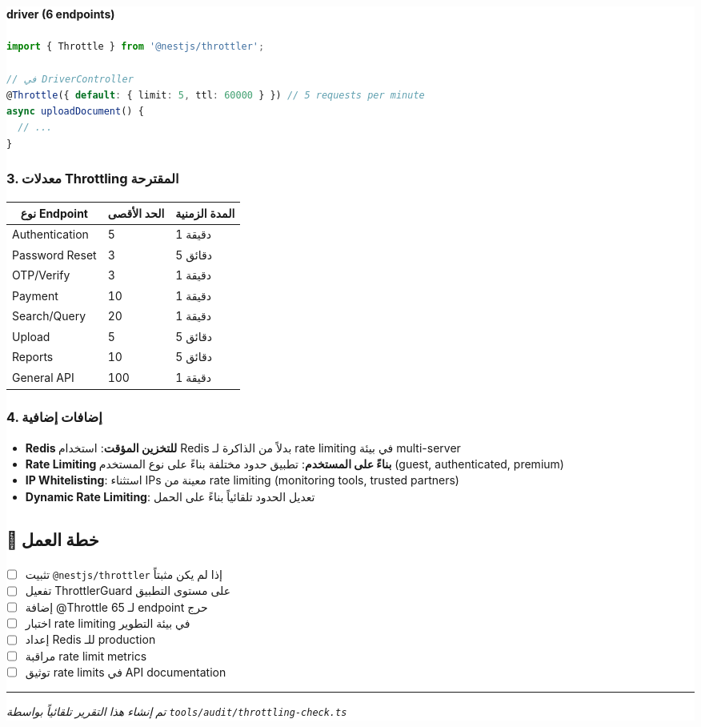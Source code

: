 #### driver (6 endpoints)

```typescript
import { Throttle } from '@nestjs/throttler';

// في DriverController
@Throttle({ default: { limit: 5, ttl: 60000 } }) // 5 requests per minute
async uploadDocument() {
  // ...
}
```

### 3. معدلات Throttling المقترحة

| نوع Endpoint | الحد الأقصى | المدة الزمنية |
|--------------|-------------|---------------|
| Authentication | 5 | 1 دقيقة |
| Password Reset | 3 | 5 دقائق |
| OTP/Verify | 3 | 1 دقيقة |
| Payment | 10 | 1 دقيقة |
| Search/Query | 20 | 1 دقيقة |
| Upload | 5 | 5 دقائق |
| Reports | 10 | 5 دقائق |
| General API | 100 | 1 دقيقة |

### 4. إضافات إضافية

- **Redis للتخزين المؤقت**: استخدام Redis بدلاً من الذاكرة لـ rate limiting في بيئة multi-server
- **Rate Limiting بناءً على المستخدم**: تطبيق حدود مختلفة بناءً على نوع المستخدم (guest, authenticated, premium)
- **IP Whitelisting**: استثناء IPs معينة من rate limiting (monitoring tools, trusted partners)
- **Dynamic Rate Limiting**: تعديل الحدود تلقائياً بناءً على الحمل

## 📝 خطة العمل

- [ ] تثبيت `@nestjs/throttler` إذا لم يكن مثبتاً
- [ ] تفعيل ThrottlerGuard على مستوى التطبيق
- [ ] إضافة @Throttle لـ 65 endpoint حرج
- [ ] اختبار rate limiting في بيئة التطوير
- [ ] إعداد Redis للـ production
- [ ] مراقبة rate limit metrics
- [ ] توثيق rate limits في API documentation

---

_تم إنشاء هذا التقرير تلقائياً بواسطة `tools/audit/throttling-check.ts`_
